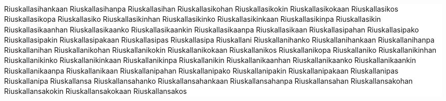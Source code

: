 Riuskallasihankaan
Riuskallasihanpa
Riuskallasihan
Riuskallasikohan
Riuskallasikokin
Riuskallasikokaan
Riuskallasikos
Riuskallasikopa
Riuskallasiko
Riuskallasikinhan
Riuskallasikinko
Riuskallasikinkaan
Riuskallasikinpa
Riuskallasikin
Riuskallasikaanhan
Riuskallasikaanko
Riuskallasikaankin
Riuskallasikaanpa
Riuskallasikaan
Riuskallasipahan
Riuskallasipako
Riuskallasipakin
Riuskallasipakaan
Riuskallasipas
Riuskallasipa
Riuskallani
Riuskallanihanko
Riuskallanihankaan
Riuskallanihanpa
Riuskallanihan
Riuskallanikohan
Riuskallanikokin
Riuskallanikokaan
Riuskallanikos
Riuskallanikopa
Riuskallaniko
Riuskallanikinhan
Riuskallanikinko
Riuskallanikinkaan
Riuskallanikinpa
Riuskallanikin
Riuskallanikaanhan
Riuskallanikaanko
Riuskallanikaankin
Riuskallanikaanpa
Riuskallanikaan
Riuskallanipahan
Riuskallanipako
Riuskallanipakin
Riuskallanipakaan
Riuskallanipas
Riuskallanipa
Riuskallansa
Riuskallansahanko
Riuskallansahankaan
Riuskallansahanpa
Riuskallansahan
Riuskallansakohan
Riuskallansakokin
Riuskallansakokaan
Riuskallansakos
